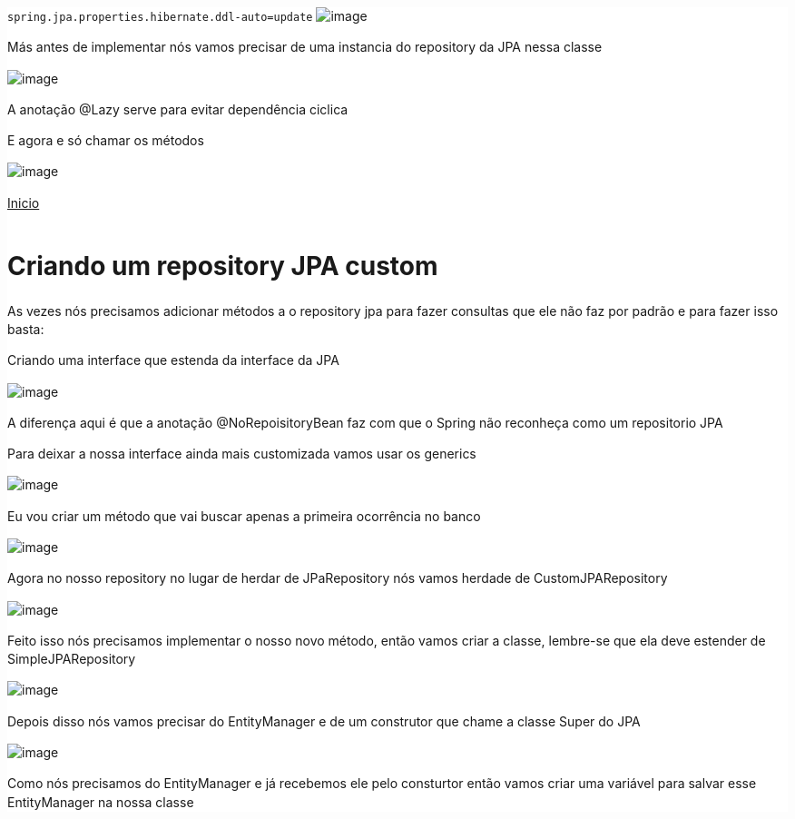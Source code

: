 ```spring.jpa.properties.hibernate.ddl-auto=update```
![image](https://github.com/Flavio-Vieirastack/estudo_spring/assets/85948951/ac807afc-e87d-47a3-af0a-762b028d832b)

Más antes de implementar nós vamos precisar de uma instancia do repository da JPA nessa classe

![image](https://github.com/Flavio-Vieirastack/estudo_spring/assets/85948951/2cbb59f5-a460-43c4-9488-865d1342209b)

A anotação @Lazy serve para evitar dependência ciclica

E agora e só chamar os métodos

![image](https://github.com/Flavio-Vieirastack/estudo_spring/assets/85948951/33f6ae4f-7e1f-428a-8983-5fbb931a2156)

[Inicio](#init)

<div id='jpa-custom'/>

# Criando um repository JPA custom

As vezes nós precisamos adicionar métodos a o repository jpa para fazer consultas que ele não faz por padrão e para fazer isso basta:

Criando uma interface que estenda da interface da JPA

![image](https://github.com/Flavio-Vieirastack/estudo_spring/assets/85948951/ed86180f-0f87-4392-87f4-ceb35dd3289e)

A diferença aqui é que a anotação @NoRepoisitoryBean faz com que o Spring não reconheça como um repositorio JPA

Para deixar a nossa interface ainda mais customizada vamos usar os generics

![image](https://github.com/Flavio-Vieirastack/estudo_spring/assets/85948951/6b239289-de0e-4e65-9a99-a0db5cb251cf)

Eu vou criar um método que vai buscar apenas a primeira ocorrência no banco

![image](https://github.com/Flavio-Vieirastack/estudo_spring/assets/85948951/e80b9b16-f952-4f54-adb0-27212f2db521)

Agora no nosso repository no lugar de herdar de JPaRepository nós vamos herdade de CustomJPARepository

![image](https://github.com/Flavio-Vieirastack/estudo_spring/assets/85948951/ee251964-4fc6-41ee-88a8-7c4494c22248)

Feito isso nós precisamos implementar o nosso novo método, então vamos criar a classe, lembre-se que ela deve estender de SimpleJPARepository

![image](https://github.com/Flavio-Vieirastack/estudo_spring/assets/85948951/4dbc1f42-cb57-4d2e-9a29-7dec2c905349)

Depois disso nós vamos precisar do EntityManager e de um construtor que chame a classe Super do JPA

![image](https://github.com/Flavio-Vieirastack/estudo_spring/assets/85948951/085124d5-54aa-4fa8-85f1-bcdfa9c9ccf1)

Como nós precisamos do EntityManager e já recebemos ele pelo consturtor então vamos criar uma variável para salvar esse EntityManager na nossa classe

```